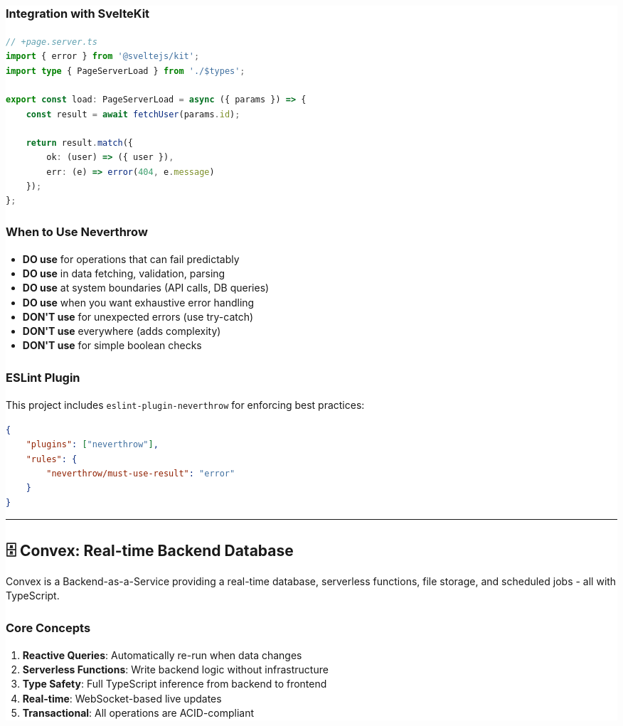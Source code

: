 ### Integration with SvelteKit

```typescript
// +page.server.ts
import { error } from '@sveltejs/kit';
import type { PageServerLoad } from './$types';

export const load: PageServerLoad = async ({ params }) => {
	const result = await fetchUser(params.id);

	return result.match({
		ok: (user) => ({ user }),
		err: (e) => error(404, e.message)
	});
};
```

### When to Use Neverthrow

- **DO use** for operations that can fail predictably
- **DO use** in data fetching, validation, parsing
- **DO use** at system boundaries (API calls, DB queries)
- **DO use** when you want exhaustive error handling
- **DON'T use** for unexpected errors (use try-catch)
- **DON'T use** everywhere (adds complexity)
- **DON'T use** for simple boolean checks

### ESLint Plugin

This project includes `eslint-plugin-neverthrow` for enforcing best practices:

```json
{
	"plugins": ["neverthrow"],
	"rules": {
		"neverthrow/must-use-result": "error"
	}
}
```

---

## 🗄️ Convex: Real-time Backend Database

Convex is a Backend-as-a-Service providing a real-time database, serverless functions, file storage, and scheduled jobs - all with TypeScript.

### Core Concepts

1. **Reactive Queries**: Automatically re-run when data changes
2. **Serverless Functions**: Write backend logic without infrastructure
3. **Type Safety**: Full TypeScript inference from backend to frontend
4. **Real-time**: WebSocket-based live updates
5. **Transactional**: All operations are ACID-compliant
